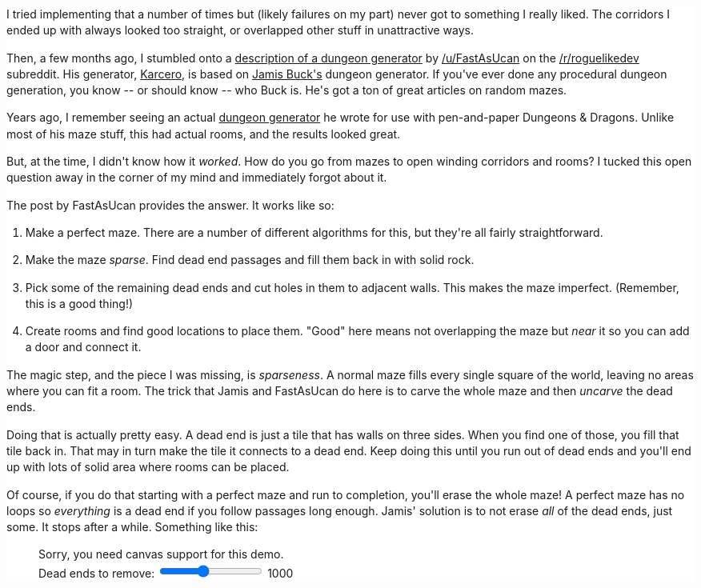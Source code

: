 I tried implementing that a number of times but (likely failures on my part)
never got to something I really liked. The corridors I ended up with always
looked too straight, or overlapped other stuff in unattractive ways.

Then, a few months ago, I stumbled onto a [description of a dungeon
generator][gen] by [/u/FastAsUcan][] on the [/r/roguelikedev][] subreddit. His
generator, [Karcero][], is based on [Jamis Buck's][buck] dungeon generator. If
you've ever done any procedural dungeon generation, you know -- or should
know -- who Buck is. He's got a ton of great articles on random mazes.

[gen]: http://www.reddit.com/r/roguelikedev/comments/2brhl8/screenshot_saturday_08/cj87umz
[/u/fastasucan]: http://www.reddit.com/user/FastAsUcan
[/r/roguelikedev]: http://www.reddit.com/r/roguelikedev/
[karcero]: http://www.odedwelgreen.com/karcero/
[buck]: http://weblog.jamisbuck.org/

Years ago, I remember seeing an actual [dungeon generator][gen2] he wrote for
use with pen-and-paper Dungeons & Dragons. Unlike most of his maze stuff, this
had actual rooms, and the results looked great.

[gen2]: http://www.myth-weavers.com/generate_dungeon.php

But, at the time, I didn't know how it *worked*. How do you go from mazes to
open winding corridors and rooms? I tucked this open question away in the corner
of my mind and immediately forgot about it.

The post by FastAsUcan provides the answer. It works like so:

1.  Make a perfect maze. There are a number of different algorithms for this,
    but they're all fairly straightforward.

2.  Make the maze *sparse*. Find dead end passages and fill them back in with
    solid rock.

3.  Pick some of the remaining dead ends and cut holes in them to adjacent
    walls. This makes the maze imperfect. (Remember, this is a good thing!)

4.  Create rooms and find good locations to place them. "Good" here means not
    overlapping the maze but *near* it so you can add a door and connect it.

The magic step, and the piece I was missing, is *sparseness*. A normal maze
fills every single square of the world, leaving no areas where you can fit a
room. The trick that Jamis and FastAsUcan do here is to carve the whole maze and
then *uncarve* the dead ends.

Doing that is actually pretty easy. A dead end is just a tile that has walls on
three sides. When you find one of those, you fill that tile back in. That may in
turn make the tile it connects to a dead end. Keep doing this until you run out
of dead ends and you'll end up with lots of solid area where rooms can be
placed.

Of course, if you do that starting with a perfect maze and run to completion,
you'll erase the whole maze! A perfect maze has no loops so *everything* is a
dead end if you follow passages long enough. Jamis' solution is to not erase
*all* of the dead ends, just some. It stops after a while. Something like this:

<figure class="wide">
  <canvas id="dead-ends">
      Sorry, you need canvas support for this demo.
  </canvas>
  <figcaption>
  <label for="dead-end-remove">Dead ends to remove:</label>
  <input type="range" id="dead-end-remove" min="1" value="1000" max="2400">
  <output for="dead-end-remove" id="dead-end-remove-output">1000</output>
  </figcaption>
</figure>


[hauberk]: https://github.com/munificent/hauberk
[game loop]: /2014/07/15/a-turn-based-game-loop/
[book 1]: /2014/11/03/bringing-my-web-book-to-print-and-ebook/
[book 2]: /2014/11/20/how-my-book-launch-went/
[gpp]: http://gameprogrammingpatterns.com/
[angband]: http://rephial.org/
[flood fill]: http://en.wikipedia.org/wiki/Flood_fill
[span]: http://en.wikipedia.org/wiki/Spanning_tree
[play]: http://munificent.github.io/hauberk/
[demo]: https://github.com/munificent/rooms-and-mazes
[algo]: https://github.com/munificent/hauberk/blob/db360d9efa714efb6d937c31953ef849c7394a39/lib/src/content/dungeon.dart